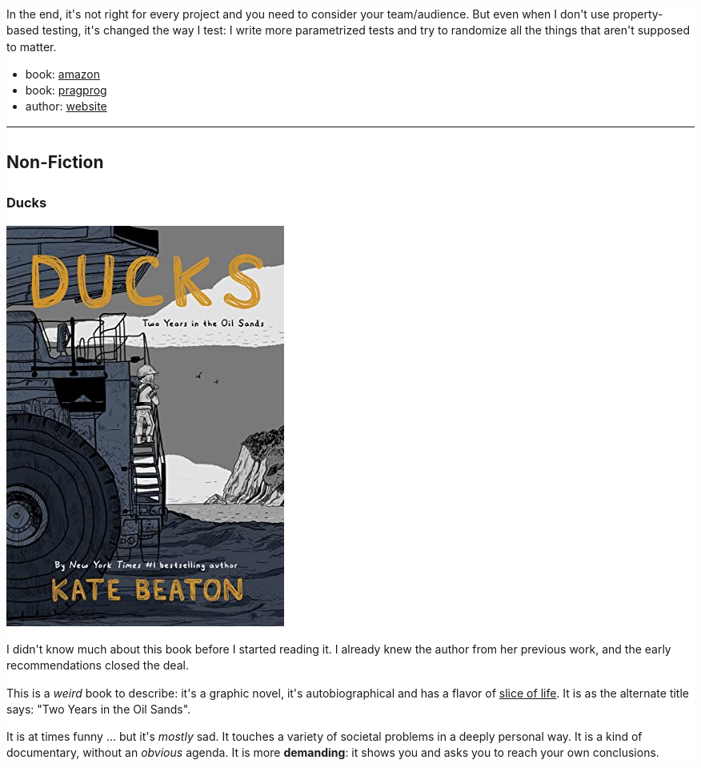 In the end, it's not right for every project and you need to consider your
team/audience. But even when I don't use property-based testing, it's changed
the way I test: I write more parametrized tests and try to randomize all the
things that aren't supposed to matter.

- book: [amazon](https://www.amazon.com/dp/1680506218/)
- book: [pragprog](https://pragprog.com/titles/fhproper/property-based-testing-with-proper-erlang-and-elixir/)
- author: [website](https://ferd.ca/)


---

## Non-Fiction

### Ducks

<a href="https://www.amazon.com/dp/1770462899/"><img class="book-cover" src="/assets/best-books-2022/1770462899.jpg" alt="Ducks" /></a>

I didn't know much about this book before I started reading it. I already knew
the author from her previous work, and the early recommendations closed
the deal.

This is a _weird_ book to describe: it's a graphic novel, it's autobiographical
and has a flavor of [slice of life](https://en.wikipedia.org/wiki/Slice_of_life).
It is as the alternate title says: "Two Years in the Oil Sands".

It is at times funny ... but it's _mostly_ sad. It touches a variety of
societal problems in a deeply personal way. It is a kind of documentary,
without an _obvious_ agenda. It is more **demanding**: it shows you and asks you to
reach your own conclusions.
